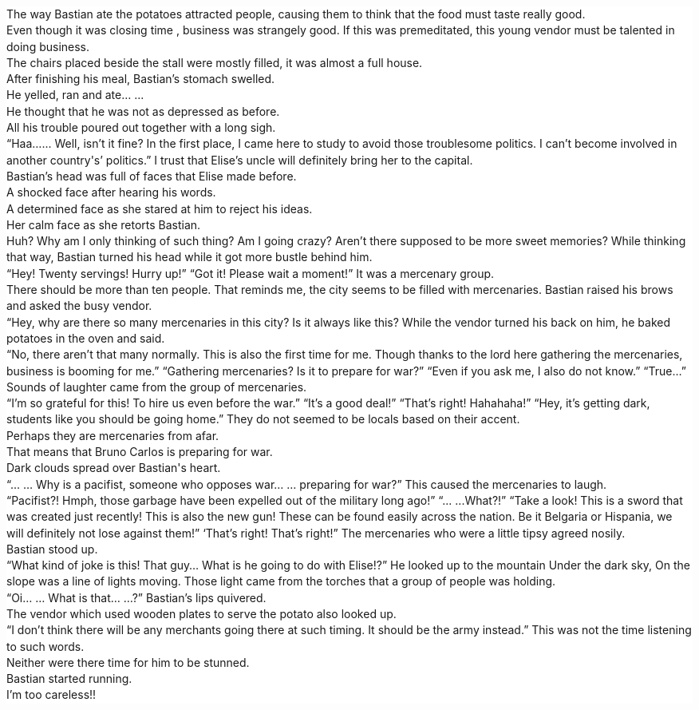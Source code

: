 The way Bastian ate the potatoes attracted people, causing them to think that the food must taste really good.<br/>
Even though it was closing time , business was strangely good. If this was premeditated, this young vendor must be talented in doing business.<br/>
The chairs placed beside the stall were mostly filled, it was almost a full house.<br/>
After finishing his meal, Bastian’s stomach swelled.<br/>
He yelled, ran and ate… ...<br/>
He thought that he was not as depressed as before.<br/>
All his trouble poured out together with a long sigh.<br/>
“Haa…... Well, isn’t it fine? In the first place, I came here to study to avoid those troublesome politics. I can’t become involved in another country's’ politics.”
I trust that Elise’s uncle will definitely bring her to the capital.<br/>
Bastian’s head was full of faces that Elise made before.<br/>
A shocked face after hearing his words.<br/>
A determined face as she stared at him to reject his ideas.<br/>
Her calm face as she retorts Bastian.<br/>
Huh? Why am I only thinking of such thing? Am I going crazy? Aren’t there supposed to be more sweet memories? While thinking that way, Bastian turned his head while it got more bustle behind him.<br/>
“Hey! Twenty servings! Hurry up!”
“Got it! Please wait a moment!”
It was a mercenary group.<br/>
There should be more than ten people. That reminds me, the city seems to be filled with mercenaries. Bastian raised his brows and asked the busy vendor.<br/>
“Hey, why are there so many mercenaries in this city? Is it always like this?
While the vendor turned his back on him, he baked potatoes in the oven and said.<br/>
“No, there aren’t that many normally. This is also the first time for me. Though thanks to the lord here gathering the mercenaries, business is booming for me.”
“Gathering mercenaries? Is it to prepare for war?”
“Even if you ask me, I also do not know.”
“True…”
Sounds of laughter came from the group of mercenaries.<br/>
“I’m so grateful for this! To hire us even before the war.”
“It’s a good deal!”
“That’s right! Hahahaha!”
“Hey, it’s getting dark, students like you should be going home.”
They do not seemed to be locals based on their accent.<br/>
Perhaps they are mercenaries from afar.<br/>
That means that Bruno Carlos is preparing for war.<br/>
Dark clouds spread over Bastian's heart.<br/>
“... … Why is a pacifist, someone who opposes war… … preparing for war?”
This caused the mercenaries to laugh.<br/>
“Pacifist?! Hmph, those garbage have been expelled out of the military long ago!”
“... ...What?!”
“Take a look! This is a sword that was created just recently! This is also the new gun! These can be found easily across the nation. Be it Belgaria or Hispania, we will definitely not lose against them!”
‘That’s right! That’s right!”
The mercenaries who were a little tipsy agreed nosily.<br/>
Bastian stood up.<br/>
“What kind of joke is this! That guy… What is he going to do with Elise!?”
He looked up to the mountain
Under the dark sky,
On the slope was a line of lights moving. Those light came from the torches that a group of people was holding.<br/>
“Oi… … What is that… …?”
Bastian’s lips quivered.<br/>
The vendor which used wooden plates to serve the potato also looked up.<br/>
“I don’t think there will be any merchants going there at such timing. It should be the army instead.”
This was not the time listening to such words.<br/>
Neither were there time for him to be stunned.<br/>
Bastian started running.<br/>
I’m too careless!!